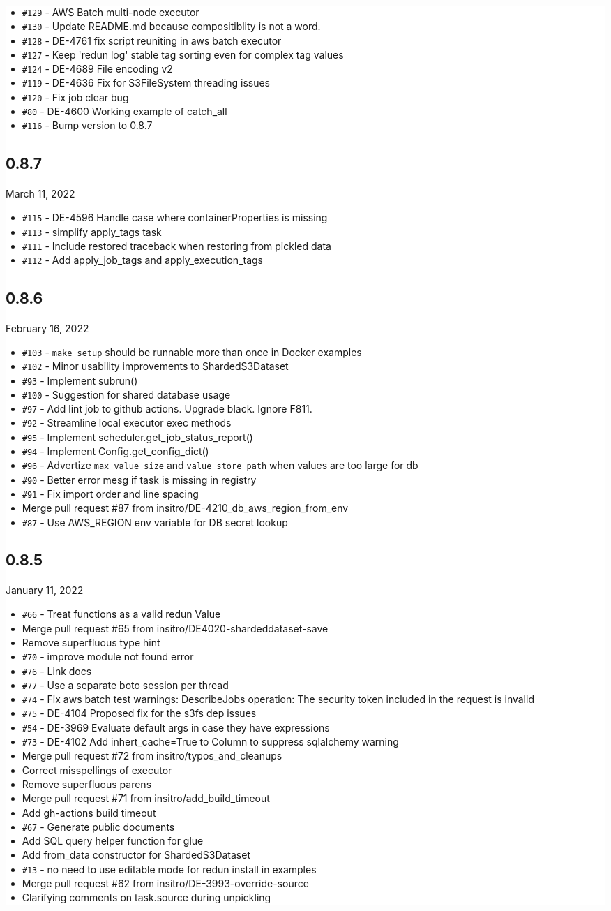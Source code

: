 * `#129` - AWS Batch multi-node executor
* `#130` - Update README.md because compositiblity is not a word.
* `#128` - DE-4761 fix script reuniting in aws batch executor
* `#127` - Keep 'redun log' stable tag sorting even for complex tag values
* `#124` - DE-4689 File encoding v2
* `#119` - DE-4636 Fix for S3FileSystem threading issues
* `#120` - Fix job clear bug
* `#80` - DE-4600 Working example of catch_all
* `#116` - Bump version to 0.8.7

## 0.8.7

March 11, 2022

* `#115` - DE-4596 Handle case where containerProperties is missing
* `#113` - simplify apply_tags task
* `#111` - Include restored traceback when restoring from pickled data
* `#112` - Add apply_job_tags and apply_execution_tags

## 0.8.6
February 16, 2022

* `#103` - `make setup` should be runnable more than once in Docker examples
* `#102` - Minor usability improvements to ShardedS3Dataset
* `#93` - Implement subrun()
* `#100` - Suggestion for shared database usage
* `#97` - Add lint job to github actions. Upgrade black. Ignore F811.
* `#92` - Streamline local executor exec methods
* `#95` - Implement scheduler.get_job_status_report()
* `#94` - Implement Config.get_config_dict()
* `#96` - Advertize `max_value_size` and `value_store_path` when values are too large for db
* `#90` - Better error mesg if task is missing in registry
* `#91` - Fix import order and line spacing
* Merge pull request #87 from insitro/DE-4210_db_aws_region_from_env
* `#87` - Use AWS_REGION env variable for DB secret lookup

## 0.8.5
January 11, 2022

* `#66` - Treat functions as a valid redun Value
* Merge pull request #65 from insitro/DE4020-shardeddataset-save
* Remove superfluous type hint
* `#70` - improve module not found error
* `#76` - Link docs
* `#77` - Use a separate boto session per thread
* `#74` - Fix aws batch test warnings: DescribeJobs operation: The security token included in the request is invalid
* `#75` - DE-4104 Proposed fix for the s3fs dep issues
* `#54` - DE-3969 Evaluate default args in case they have expressions
* `#73` - DE-4102 Add inhert_cache=True to Column to suppress sqlalchemy warning
* Merge pull request #72 from insitro/typos_and_cleanups
* Correct misspellings of executor
* Remove superfluous parens
* Merge pull request #71 from insitro/add_build_timeout
* Add gh-actions build timeout
* `#67` - Generate public documents
* Add SQL query helper function for glue
* Add from_data constructor for ShardedS3Dataset
* `#13` - no need to use editable mode for redun install in examples
* Merge pull request #62 from insitro/DE-3993-override-source
* Clarifying comments on task.source during unpickling
